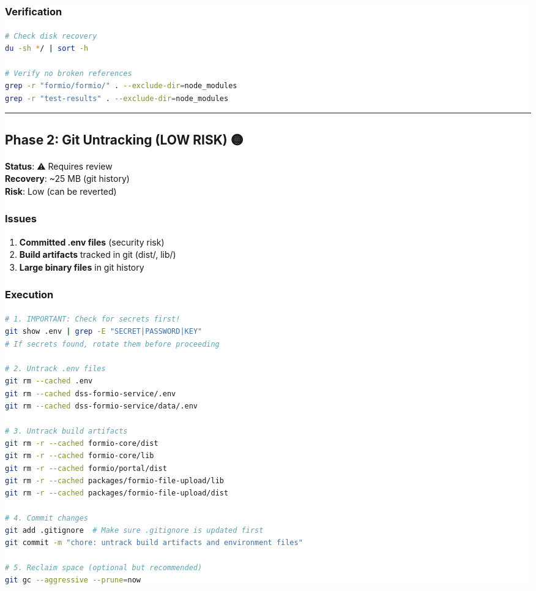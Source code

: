 ### Verification

```bash
# Check disk recovery
du -sh */ | sort -h

# Verify no broken references
grep -r "formio/formio/" . --exclude-dir=node_modules
grep -r "test-results" . --exclude-dir=node_modules
```

---

## Phase 2: Git Untracking (LOW RISK) 🟡

**Status**: ⚠️ Requires review  
**Recovery**: ~25 MB (git history)  
**Risk**: Low (can be reverted)

### Issues

1. **Committed .env files** (security risk)
2. **Build artifacts** tracked in git (dist/, lib/)
3. **Large binary files** in git history

### Execution

```bash
# 1. IMPORTANT: Check for secrets first!
git show .env | grep -E "SECRET|PASSWORD|KEY"
# If secrets found, rotate them before proceeding

# 2. Untrack .env files
git rm --cached .env
git rm --cached dss-formio-service/.env
git rm --cached dss-formio-service/data/.env

# 3. Untrack build artifacts
git rm -r --cached formio-core/dist
git rm -r --cached formio-core/lib
git rm -r --cached formio/portal/dist
git rm -r --cached packages/formio-file-upload/lib
git rm -r --cached packages/formio-file-upload/dist

# 4. Commit changes
git add .gitignore  # Make sure .gitignore is updated first
git commit -m "chore: untrack build artifacts and environment files"

# 5. Reclaim space (optional but recommended)
git gc --aggressive --prune=now
```

